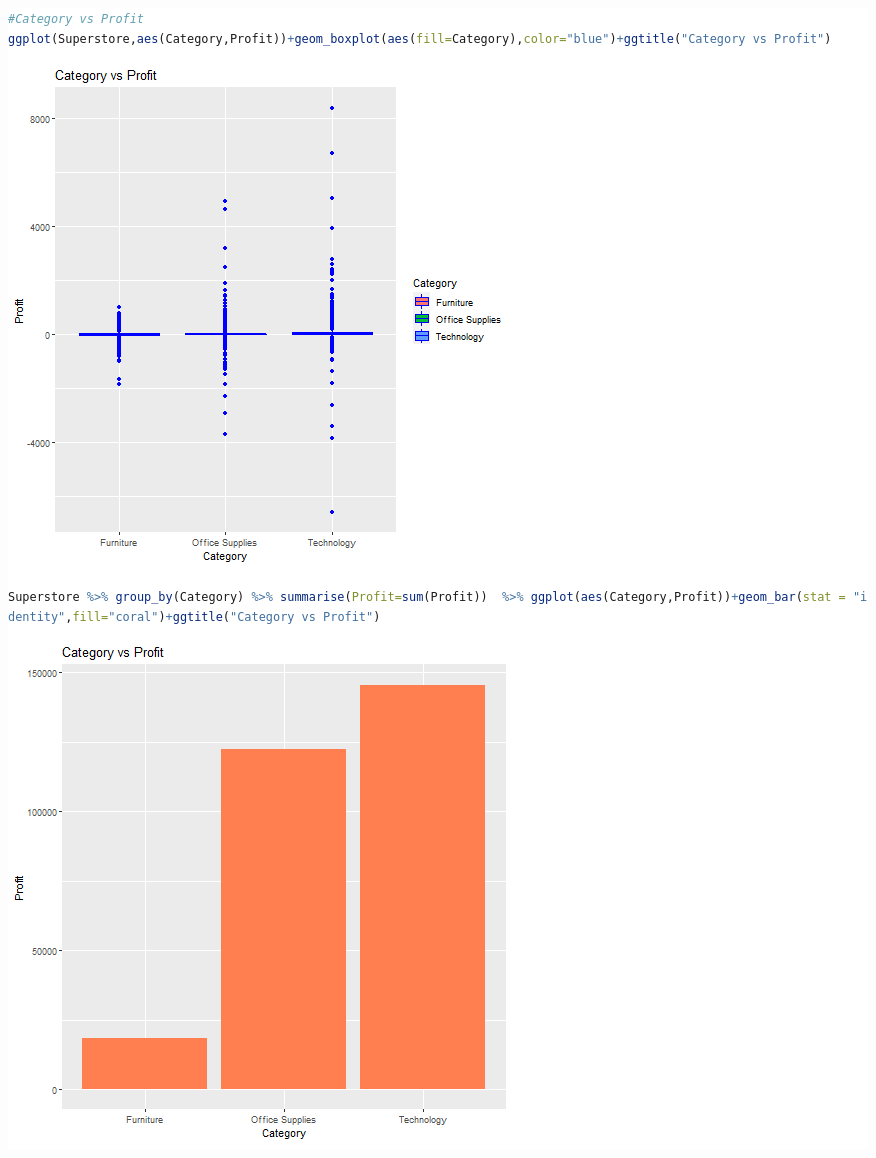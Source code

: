 ```r
#Category vs Profit
ggplot(Superstore,aes(Category,Profit))+geom_boxplot(aes(fill=Category),color="blue")+ggtitle("Category vs Profit")
```

![plot of chunk unnamed-chunk-9](figure/unnamed-chunk-9-8.png)

```r
Superstore %>% group_by(Category) %>% summarise(Profit=sum(Profit))  %>% ggplot(aes(Category,Profit))+geom_bar(stat = "identity",fill="coral")+ggtitle("Category vs Profit")
```

![plot of chunk unnamed-chunk-9](figure/unnamed-chunk-9-9.png)
